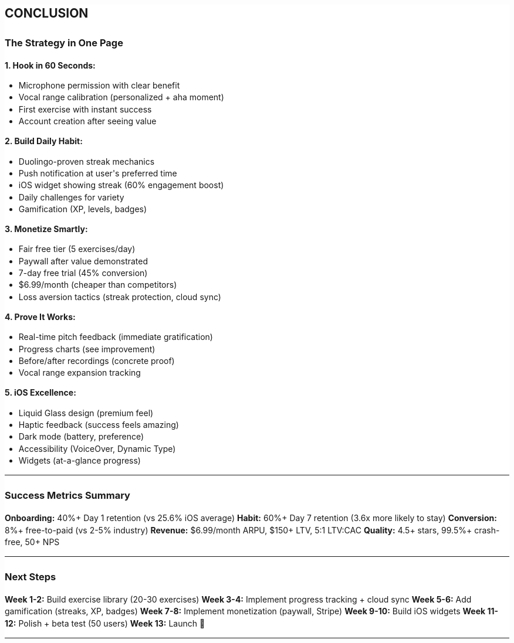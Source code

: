 
## CONCLUSION

### The Strategy in One Page

**1. Hook in 60 Seconds:**
- Microphone permission with clear benefit
- Vocal range calibration (personalized + aha moment)
- First exercise with instant success
- Account creation after seeing value

**2. Build Daily Habit:**
- Duolingo-proven streak mechanics
- Push notification at user's preferred time
- iOS widget showing streak (60% engagement boost)
- Daily challenges for variety
- Gamification (XP, levels, badges)

**3. Monetize Smartly:**
- Fair free tier (5 exercises/day)
- Paywall after value demonstrated
- 7-day free trial (45% conversion)
- $6.99/month (cheaper than competitors)
- Loss aversion tactics (streak protection, cloud sync)

**4. Prove It Works:**
- Real-time pitch feedback (immediate gratification)
- Progress charts (see improvement)
- Before/after recordings (concrete proof)
- Vocal range expansion tracking

**5. iOS Excellence:**
- Liquid Glass design (premium feel)
- Haptic feedback (success feels amazing)
- Dark mode (battery, preference)
- Accessibility (VoiceOver, Dynamic Type)
- Widgets (at-a-glance progress)

---

### Success Metrics Summary

**Onboarding:** 40%+ Day 1 retention (vs 25.6% iOS average)
**Habit:** 60%+ Day 7 retention (3.6x more likely to stay)
**Conversion:** 8%+ free-to-paid (vs 2-5% industry)
**Revenue:** $6.99/month ARPU, $150+ LTV, 5:1 LTV:CAC
**Quality:** 4.5+ stars, 99.5%+ crash-free, 50+ NPS

---

### Next Steps

**Week 1-2:** Build exercise library (20-30 exercises)
**Week 3-4:** Implement progress tracking + cloud sync
**Week 5-6:** Add gamification (streaks, XP, badges)
**Week 7-8:** Implement monetization (paywall, Stripe)
**Week 9-10:** Build iOS widgets
**Week 11-12:** Polish + beta test (50 users)
**Week 13:** Launch 🚀

---